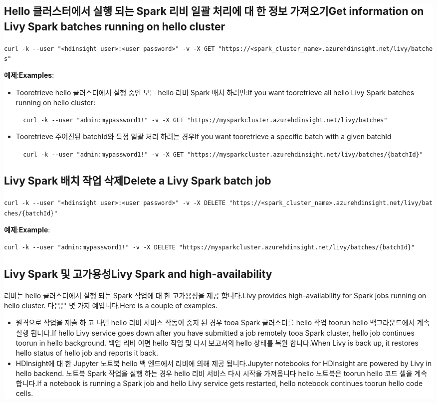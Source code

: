 ## <a name="get-information-on-livy-spark-batches-running-on-hello-cluster"></a><span data-ttu-id="aaf45-123">Hello 클러스터에서 실행 되는 Spark 리비 일괄 처리에 대 한 정보 가져오기</span><span class="sxs-lookup"><span data-stu-id="aaf45-123">Get information on Livy Spark batches running on hello cluster</span></span>
    curl -k --user "<hdinsight user>:<user password>" -v -X GET "https://<spark_cluster_name>.azurehdinsight.net/livy/batches"

<span data-ttu-id="aaf45-124">**예제**:</span><span class="sxs-lookup"><span data-stu-id="aaf45-124">**Examples**:</span></span>

* <span data-ttu-id="aaf45-125">Tooretrieve hello 클러스터에서 실행 중인 모든 hello 리비 Spark 배치 하려면:</span><span class="sxs-lookup"><span data-stu-id="aaf45-125">If you want tooretrieve all hello Livy Spark batches running on hello cluster:</span></span>
  
        curl -k --user "admin:mypassword1!" -v -X GET "https://mysparkcluster.azurehdinsight.net/livy/batches"
* <span data-ttu-id="aaf45-126">Tooretrieve 주어진된 batchId와 특정 일괄 처리 하려는 경우</span><span class="sxs-lookup"><span data-stu-id="aaf45-126">If you want tooretrieve a specific batch with a given batchId</span></span>
  
        curl -k --user "admin:mypassword1!" -v -X GET "https://mysparkcluster.azurehdinsight.net/livy/batches/{batchId}"

## <a name="delete-a-livy-spark-batch-job"></a><span data-ttu-id="aaf45-127">Livy Spark 배치 작업 삭제</span><span class="sxs-lookup"><span data-stu-id="aaf45-127">Delete a Livy Spark batch job</span></span>
    curl -k --user "<hdinsight user>:<user password>" -v -X DELETE "https://<spark_cluster_name>.azurehdinsight.net/livy/batches/{batchId}"

<span data-ttu-id="aaf45-128">**예제**:</span><span class="sxs-lookup"><span data-stu-id="aaf45-128">**Example**:</span></span>

    curl -k --user "admin:mypassword1!" -v -X DELETE "https://mysparkcluster.azurehdinsight.net/livy/batches/{batchId}"

## <a name="livy-spark-and-high-availability"></a><span data-ttu-id="aaf45-129">Livy Spark 및 고가용성</span><span class="sxs-lookup"><span data-stu-id="aaf45-129">Livy Spark and high-availability</span></span>
<span data-ttu-id="aaf45-130">리비는 hello 클러스터에서 실행 되는 Spark 작업에 대 한 고가용성을 제공 합니다.</span><span class="sxs-lookup"><span data-stu-id="aaf45-130">Livy provides high-availability for Spark jobs running on hello cluster.</span></span> <span data-ttu-id="aaf45-131">다음은 몇 가지 예입니다.</span><span class="sxs-lookup"><span data-stu-id="aaf45-131">Here is a couple of examples.</span></span>

* <span data-ttu-id="aaf45-132">원격으로 작업을 제출 하 고 나면 hello 리비 서비스 작동이 중지 된 경우 tooa Spark 클러스터를 hello 작업 toorun hello 백그라운드에서 계속 실행 됩니다.</span><span class="sxs-lookup"><span data-stu-id="aaf45-132">If hello Livy service goes down after you have submitted a job remotely tooa Spark cluster, hello job continues toorun in hello background.</span></span> <span data-ttu-id="aaf45-133">백업 리비 이면 hello 작업 및 다시 보고서의 hello 상태를 복원 합니다.</span><span class="sxs-lookup"><span data-stu-id="aaf45-133">When Livy is back up, it restores hello status of hello job and reports it back.</span></span>
* <span data-ttu-id="aaf45-134">HDInsight에 대 한 Jupyter 노트북 hello 백 엔드에서 리비에 의해 제공 됩니다.</span><span class="sxs-lookup"><span data-stu-id="aaf45-134">Jupyter notebooks for HDInsight are powered by Livy in hello backend.</span></span> <span data-ttu-id="aaf45-135">노트북 Spark 작업을 실행 하는 경우 hello 리비 서비스 다시 시작을 가져옵니다 hello 노트북은 toorun hello 코드 셀을 계속 합니다.</span><span class="sxs-lookup"><span data-stu-id="aaf45-135">If a notebook is running a Spark job and hello Livy service gets restarted, hello notebook continues toorun hello code cells.</span></span> 
